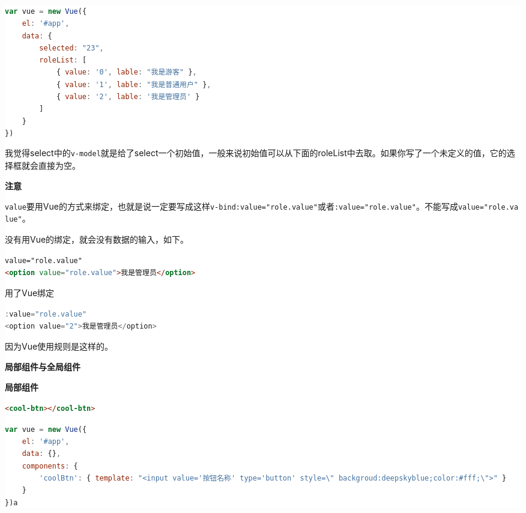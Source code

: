 ```js
var vue = new Vue({
    el: '#app',
    data: {
        selected: "23",
        roleList: [
            { value: '0', lable: "我是游客" },
            { value: '1', lable: "我是普通用户" },
            { value: '2', lable: '我是管理员' }
        ]
    }
})
```

我觉得select中的`v-model`就是给了select一个初始值，一般来说初始值可以从下面的roleList中去取。如果你写了一个未定义的值，它的选择框就会直接为空。



**注意**

`value`要用Vue的方式来绑定，也就是说一定要写成这样`v-bind:value="role.value"`或者`:value="role.value"`。不能写成`value="role.value"`。

没有用Vue的绑定，就会没有数据的输入，如下。

```html
value="role.value"
<option value="role.value">我是管理员</option>
```

用了Vue绑定

```js
:value="role.value"
<option value="2">我是管理员</option>
```



因为Vue使用规则是这样的。



**局部组件与全局组件**

**局部组件**

```html
<cool-btn></cool-btn>
```

```js
var vue = new Vue({
    el: '#app',
    data: {},
    components: {
        'coolBtn': { template: "<input value='按钮名称' type='button' style=\" backgroud:deepskyblue;color:#fff;\">" }
    }
})a
```
